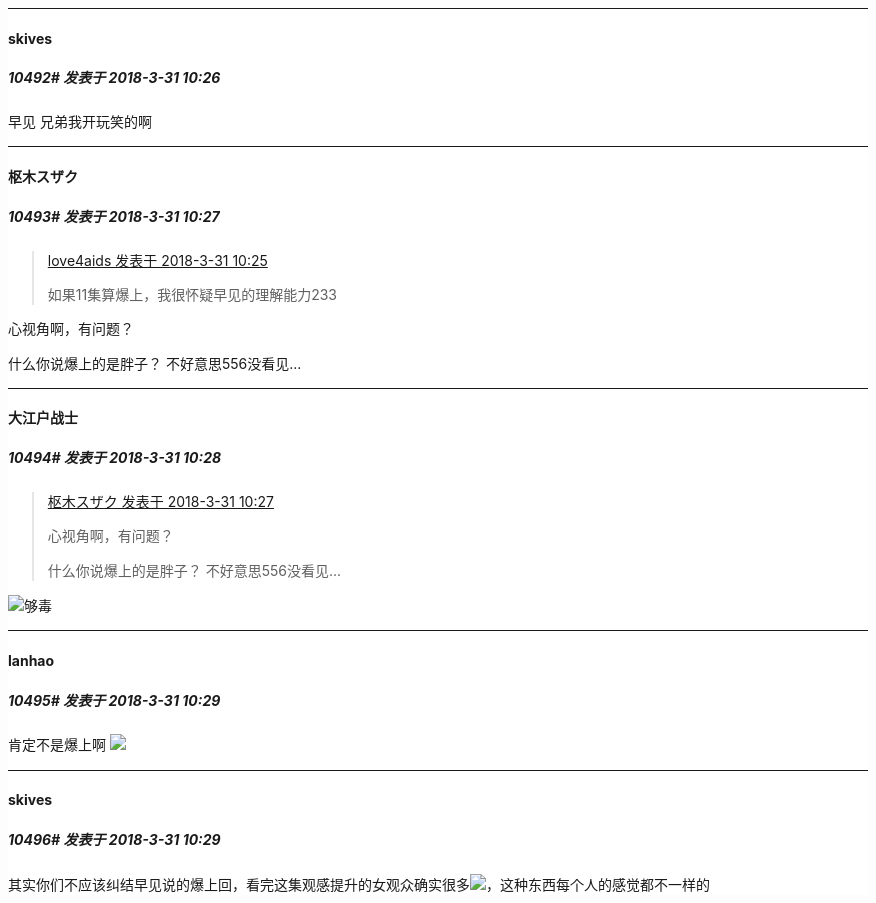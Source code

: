 
*****

####  skives  
##### 10492#       发表于 2018-3-31 10:26


早见 兄弟我开玩笑的啊


*****

####  枢木スザク  
##### 10493#       发表于 2018-3-31 10:27


<blockquote><a href="httphttps://bbs.saraba1st.com/2b/forum.php?mod=redirect&amp;goto=findpost&amp;pid=39041931&amp;ptid=1590350" target="_blank">love4aids 发表于 2018-3-31 10:25</a>

如果11集算爆上，我很怀疑早见的理解能力233</blockquote>
心视角啊，有问题？


什么你说爆上的是胖子？ 不好意思556没看见...


*****

####  大江户战士  
##### 10494#       发表于 2018-3-31 10:28


<blockquote><a href="httphttps://bbs.saraba1st.com/2b/forum.php?mod=redirect&amp;goto=findpost&amp;pid=39041949&amp;ptid=1590350" target="_blank">枢木スザク 发表于 2018-3-31 10:27</a>

心视角啊，有问题？


什么你说爆上的是胖子？ 不好意思556没看见...</blockquote>
<img src="https://static.saraba1st.com/image/smiley/face2017/067.png" referrerpolicy="no-referrer">够毒


*****

####  lanhao  
##### 10495#       发表于 2018-3-31 10:29


肯定不是爆上啊 <img src="https://static.saraba1st.com/image/smiley/face2017/001.png" referrerpolicy="no-referrer">


*****

####  skives  
##### 10496#       发表于 2018-3-31 10:29


其实你们不应该纠结早见说的爆上回，看完这集观感提升的女观众确实很多<img src="https://static.saraba1st.com/image/smiley/face2017/068.png" referrerpolicy="no-referrer">，这种东西每个人的感觉都不一样的
